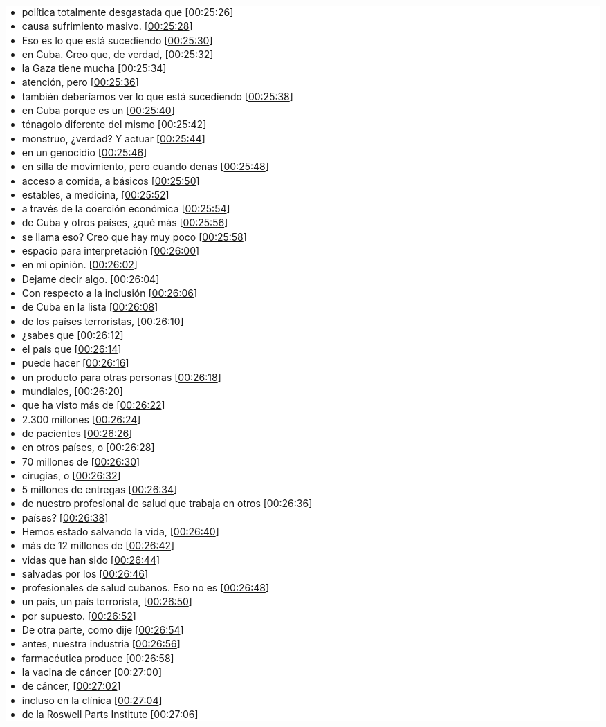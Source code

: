 *  política totalmente desgastada que [[00:25:26](https://www.youtube.com/watch?v=Ni_KS7ylObM&t=1526.6s)]
*  causa sufrimiento masivo. [[00:25:28](https://www.youtube.com/watch?v=Ni_KS7ylObM&t=1528.6s)]
*  Eso es lo que está sucediendo [[00:25:30](https://www.youtube.com/watch?v=Ni_KS7ylObM&t=1530.6s)]
*  en Cuba. Creo que, de verdad, [[00:25:32](https://www.youtube.com/watch?v=Ni_KS7ylObM&t=1532.6s)]
*  la Gaza tiene mucha [[00:25:34](https://www.youtube.com/watch?v=Ni_KS7ylObM&t=1534.6s)]
*  atención, pero [[00:25:36](https://www.youtube.com/watch?v=Ni_KS7ylObM&t=1536.6s)]
*  también deberíamos ver lo que está sucediendo [[00:25:38](https://www.youtube.com/watch?v=Ni_KS7ylObM&t=1538.6s)]
*  en Cuba porque es un [[00:25:40](https://www.youtube.com/watch?v=Ni_KS7ylObM&t=1540.6s)]
*  ténagolo diferente del mismo [[00:25:42](https://www.youtube.com/watch?v=Ni_KS7ylObM&t=1542.6s)]
*  monstruo, ¿verdad? Y actuar [[00:25:44](https://www.youtube.com/watch?v=Ni_KS7ylObM&t=1544.6s)]
*  en un genocidio [[00:25:46](https://www.youtube.com/watch?v=Ni_KS7ylObM&t=1546.6s)]
*  en silla de movimiento, pero cuando denas [[00:25:48](https://www.youtube.com/watch?v=Ni_KS7ylObM&t=1548.6s)]
*  acceso a comida, a básicos [[00:25:50](https://www.youtube.com/watch?v=Ni_KS7ylObM&t=1550.6s)]
*  estables, a medicina, [[00:25:52](https://www.youtube.com/watch?v=Ni_KS7ylObM&t=1552.6s)]
*  a través de la coerción económica [[00:25:54](https://www.youtube.com/watch?v=Ni_KS7ylObM&t=1554.6s)]
*  de Cuba y otros países, ¿qué más [[00:25:56](https://www.youtube.com/watch?v=Ni_KS7ylObM&t=1556.6s)]
*  se llama eso? Creo que hay muy poco [[00:25:58](https://www.youtube.com/watch?v=Ni_KS7ylObM&t=1558.6s)]
*  espacio para interpretación [[00:26:00](https://www.youtube.com/watch?v=Ni_KS7ylObM&t=1560.6s)]
*  en mi opinión. [[00:26:02](https://www.youtube.com/watch?v=Ni_KS7ylObM&t=1562.6s)]
*  Dejame decir algo. [[00:26:04](https://www.youtube.com/watch?v=Ni_KS7ylObM&t=1564.6s)]
*  Con respecto a la inclusión [[00:26:06](https://www.youtube.com/watch?v=Ni_KS7ylObM&t=1566.6s)]
*  de Cuba en la lista [[00:26:08](https://www.youtube.com/watch?v=Ni_KS7ylObM&t=1568.6s)]
*  de los países terroristas, [[00:26:10](https://www.youtube.com/watch?v=Ni_KS7ylObM&t=1570.6s)]
*  ¿sabes que [[00:26:12](https://www.youtube.com/watch?v=Ni_KS7ylObM&t=1572.6s)]
*  el país que [[00:26:14](https://www.youtube.com/watch?v=Ni_KS7ylObM&t=1574.6s)]
*  puede hacer [[00:26:16](https://www.youtube.com/watch?v=Ni_KS7ylObM&t=1576.6s)]
*  un producto para otras personas [[00:26:18](https://www.youtube.com/watch?v=Ni_KS7ylObM&t=1578.6s)]
*  mundiales, [[00:26:20](https://www.youtube.com/watch?v=Ni_KS7ylObM&t=1580.6s)]
*  que ha visto más de [[00:26:22](https://www.youtube.com/watch?v=Ni_KS7ylObM&t=1582.6s)]
*  2.300 millones [[00:26:24](https://www.youtube.com/watch?v=Ni_KS7ylObM&t=1584.6s)]
*  de pacientes [[00:26:26](https://www.youtube.com/watch?v=Ni_KS7ylObM&t=1586.6s)]
*  en otros países, o [[00:26:28](https://www.youtube.com/watch?v=Ni_KS7ylObM&t=1588.6s)]
*  70 millones de [[00:26:30](https://www.youtube.com/watch?v=Ni_KS7ylObM&t=1590.6s)]
*  cirugías, o [[00:26:32](https://www.youtube.com/watch?v=Ni_KS7ylObM&t=1592.6s)]
*  5 millones de entregas [[00:26:34](https://www.youtube.com/watch?v=Ni_KS7ylObM&t=1594.6s)]
*  de nuestro profesional de salud que trabaja en otros [[00:26:36](https://www.youtube.com/watch?v=Ni_KS7ylObM&t=1596.6s)]
*  países? [[00:26:38](https://www.youtube.com/watch?v=Ni_KS7ylObM&t=1598.6s)]
*  Hemos estado salvando la vida, [[00:26:40](https://www.youtube.com/watch?v=Ni_KS7ylObM&t=1600.6s)]
*  más de 12 millones de [[00:26:42](https://www.youtube.com/watch?v=Ni_KS7ylObM&t=1602.6s)]
*  vidas que han sido [[00:26:44](https://www.youtube.com/watch?v=Ni_KS7ylObM&t=1604.6s)]
*  salvadas por los [[00:26:46](https://www.youtube.com/watch?v=Ni_KS7ylObM&t=1606.6s)]
*  profesionales de salud cubanos. Eso no es [[00:26:48](https://www.youtube.com/watch?v=Ni_KS7ylObM&t=1608.6s)]
*  un país, un país terrorista, [[00:26:50](https://www.youtube.com/watch?v=Ni_KS7ylObM&t=1610.6s)]
*  por supuesto. [[00:26:52](https://www.youtube.com/watch?v=Ni_KS7ylObM&t=1612.6s)]
*  De otra parte, como dije [[00:26:54](https://www.youtube.com/watch?v=Ni_KS7ylObM&t=1614.6s)]
*  antes, nuestra industria [[00:26:56](https://www.youtube.com/watch?v=Ni_KS7ylObM&t=1616.6s)]
*  farmacéutica produce [[00:26:58](https://www.youtube.com/watch?v=Ni_KS7ylObM&t=1618.6s)]
*  la vacina de cáncer [[00:27:00](https://www.youtube.com/watch?v=Ni_KS7ylObM&t=1620.6s)]
*  de cáncer, [[00:27:02](https://www.youtube.com/watch?v=Ni_KS7ylObM&t=1622.6s)]
*  incluso en la clínica [[00:27:04](https://www.youtube.com/watch?v=Ni_KS7ylObM&t=1624.6s)]
*  de la Roswell Parts Institute [[00:27:06](https://www.youtube.com/watch?v=Ni_KS7ylObM&t=1626.6s)]